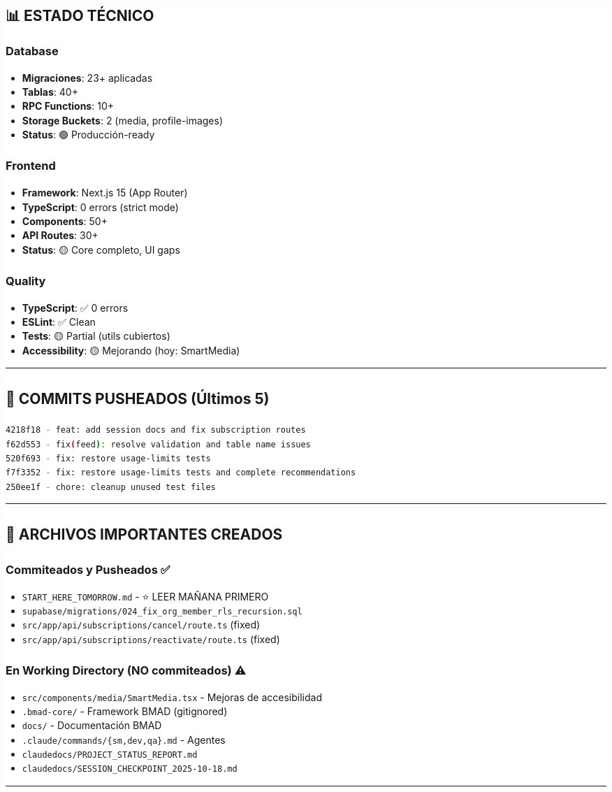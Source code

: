 
## 📊 ESTADO TÉCNICO

### Database
- **Migraciones**: 23+ aplicadas
- **Tablas**: 40+
- **RPC Functions**: 10+
- **Storage Buckets**: 2 (media, profile-images)
- **Status**: 🟢 Producción-ready

### Frontend
- **Framework**: Next.js 15 (App Router)
- **TypeScript**: 0 errors (strict mode)
- **Components**: 50+
- **API Routes**: 30+
- **Status**: 🟡 Core completo, UI gaps

### Quality
- **TypeScript**: ✅ 0 errors
- **ESLint**: ✅ Clean
- **Tests**: 🟡 Partial (utils cubiertos)
- **Accessibility**: 🟡 Mejorando (hoy: SmartMedia)

---

## 🚀 COMMITS PUSHEADOS (Últimos 5)

```bash
4218f18 - feat: add session docs and fix subscription routes
f62d553 - fix(feed): resolve validation and table name issues
520f693 - fix: restore usage-limits tests
f7f3352 - fix: restore usage-limits tests and complete recommendations
250ee1f - chore: cleanup unused test files
```

---

## 📁 ARCHIVOS IMPORTANTES CREADOS

### Commiteados y Pusheados ✅
- `START_HERE_TOMORROW.md` - ⭐ LEER MAÑANA PRIMERO
- `supabase/migrations/024_fix_org_member_rls_recursion.sql`
- `src/app/api/subscriptions/cancel/route.ts` (fixed)
- `src/app/api/subscriptions/reactivate/route.ts` (fixed)

### En Working Directory (NO commiteados) ⚠️
- `src/components/media/SmartMedia.tsx` - Mejoras de accesibilidad
- `.bmad-core/` - Framework BMAD (gitignored)
- `docs/` - Documentación BMAD
- `.claude/commands/{sm,dev,qa}.md` - Agentes
- `claudedocs/PROJECT_STATUS_REPORT.md`
- `claudedocs/SESSION_CHECKPOINT_2025-10-18.md`

---